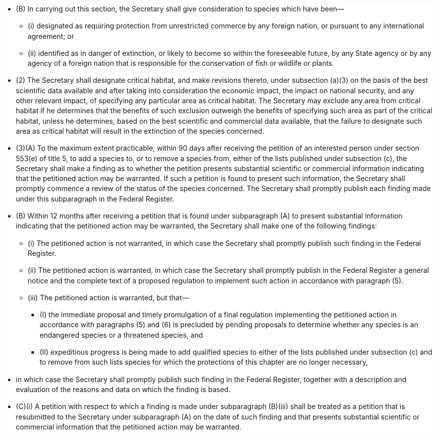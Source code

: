 * (B) In carrying out this section, the Secretary shall give consideration to species which have been—

  * (i) designated as requiring protection from unrestricted commerce by any foreign nation, or pursuant to any international agreement; or

  * (ii) identified as in danger of extinction, or likely to become so within the foreseeable future, by any State agency or by any agency of a foreign nation that is responsible for the conservation of fish or wildlife or plants.


* (2) The Secretary shall designate critical habitat, and make revisions thereto, under subsection (a)(3) on the basis of the best scientific data available and after taking into consideration the economic impact, the impact on national security, and any other relevant impact, of specifying any particular area as critical habitat. The Secretary may exclude any area from critical habitat if he determines that the benefits of such exclusion outweigh the benefits of specifying such area as part of the critical habitat, unless he determines, based on the best scientific and commercial data available, that the failure to designate such area as critical habitat will result in the extinction of the species concerned.

* (3)(A) To the maximum extent practicable, within 90 days after receiving the petition of an interested person under section 553(e) of title 5, to add a species to, or to remove a species from, either of the lists published under subsection (c), the Secretary shall make a finding as to whether the petition presents substantial scientific or commercial information indicating that the petitioned action may be warranted. If such a petition is found to present such information, the Secretary shall promptly commence a review of the status of the species concerned. The Secretary shall promptly publish each finding made under this subparagraph in the Federal Register.

* (B) Within 12 months after receiving a petition that is found under subparagraph (A) to present substantial information indicating that the petitioned action may be warranted, the Secretary shall make one of the following findings:

  * (i) The petitioned action is not warranted, in which case the Secretary shall promptly publish such finding in the Federal Register.

  * (ii) The petitioned action is warranted, in which case the Secretary shall promptly publish in the Federal Register a general notice and the complete text of a proposed regulation to implement such action in accordance with paragraph (5).

  * (iii) The petitioned action is warranted, but that—

    * (I) the immediate proposal and timely promulgation of a final regulation implementing the petitioned action in accordance with paragraphs (5) and (6) is precluded by pending proposals to determine whether any species is an endangered species or a threatened species, and

    * (II) expeditious progress is being made to add qualified species to either of the lists published under subsection (c) and to remove from such lists species for which the protections of this chapter are no longer necessary,


* in which case the Secretary shall promptly publish such finding in the Federal Register, together with a description and evaluation of the reasons and data on which the finding is based.


* (C)(i) A petition with respect to which a finding is made under subparagraph (B)(iii) shall be treated as a petition that is resubmitted to the Secretary under subparagraph (A) on the date of such finding and that presents substantial scientific or commercial information that the petitioned action may be warranted.

